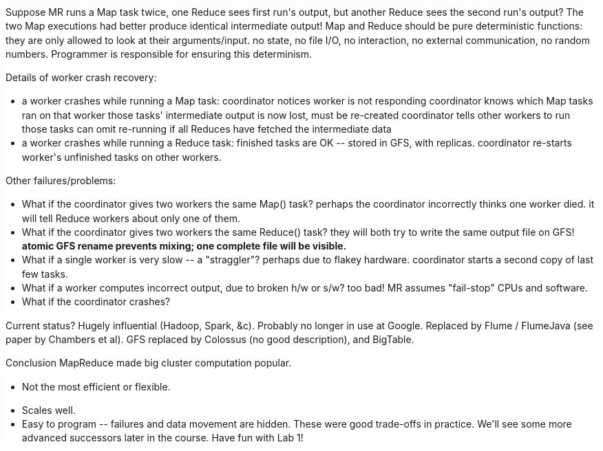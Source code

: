 Suppose MR runs a Map task twice, one Reduce sees first run's output,
    but another Reduce sees the second run's output?
  The two Map executions had better produce identical intermediate output!
  Map and Reduce should be pure deterministic functions:
    they are only allowed to look at their arguments/input.
    no state, no file I/O, no interaction, no external communication,
      no random numbers.
  Programmer is responsible for ensuring this determinism.

Details of worker crash recovery:
  * a worker crashes while running a Map task:
    coordinator notices worker is not responding
    coordinator knows which Map tasks ran on that worker
      those tasks' intermediate output is now lost, must be re-created
      coordinator tells other workers to run those tasks
    can omit re-running if all Reduces have fetched the intermediate data
  * a worker crashes while running a Reduce task:
    finished tasks are OK -- stored in GFS, with replicas.
    coordinator re-starts worker's unfinished tasks on other workers.

Other failures/problems:
  * What if the coordinator gives two workers the same Map() task?
    perhaps the coordinator incorrectly thinks one worker died.
    it will tell Reduce workers about only one of them.
  * What if the coordinator gives two workers the same Reduce() task?
    they will both try to write the same output file on GFS!
    **atomic GFS rename prevents mixing; one complete file will be visible.**
  * What if a single worker is very slow -- a "straggler"?
    perhaps due to flakey hardware.
    coordinator starts a second copy of last few tasks.
  * What if a worker computes incorrect output, due to broken h/w or s/w?
    too bad! MR assumes "fail-stop" CPUs and software.
  * What if the coordinator crashes?

Current status?
  Hugely influential (Hadoop, Spark, &c).
  Probably no longer in use at Google.
    Replaced by Flume / FlumeJava (see paper by Chambers et al).
    GFS replaced by Colossus (no good description), and BigTable.

Conclusion
  MapReduce made big cluster computation popular.

  - Not the most efficient or flexible.
  + Scales well.
  + Easy to program -- failures and data movement are hidden.
    These were good trade-offs in practice.
    We'll see some more advanced successors later in the course.
    Have fun with Lab 1!

